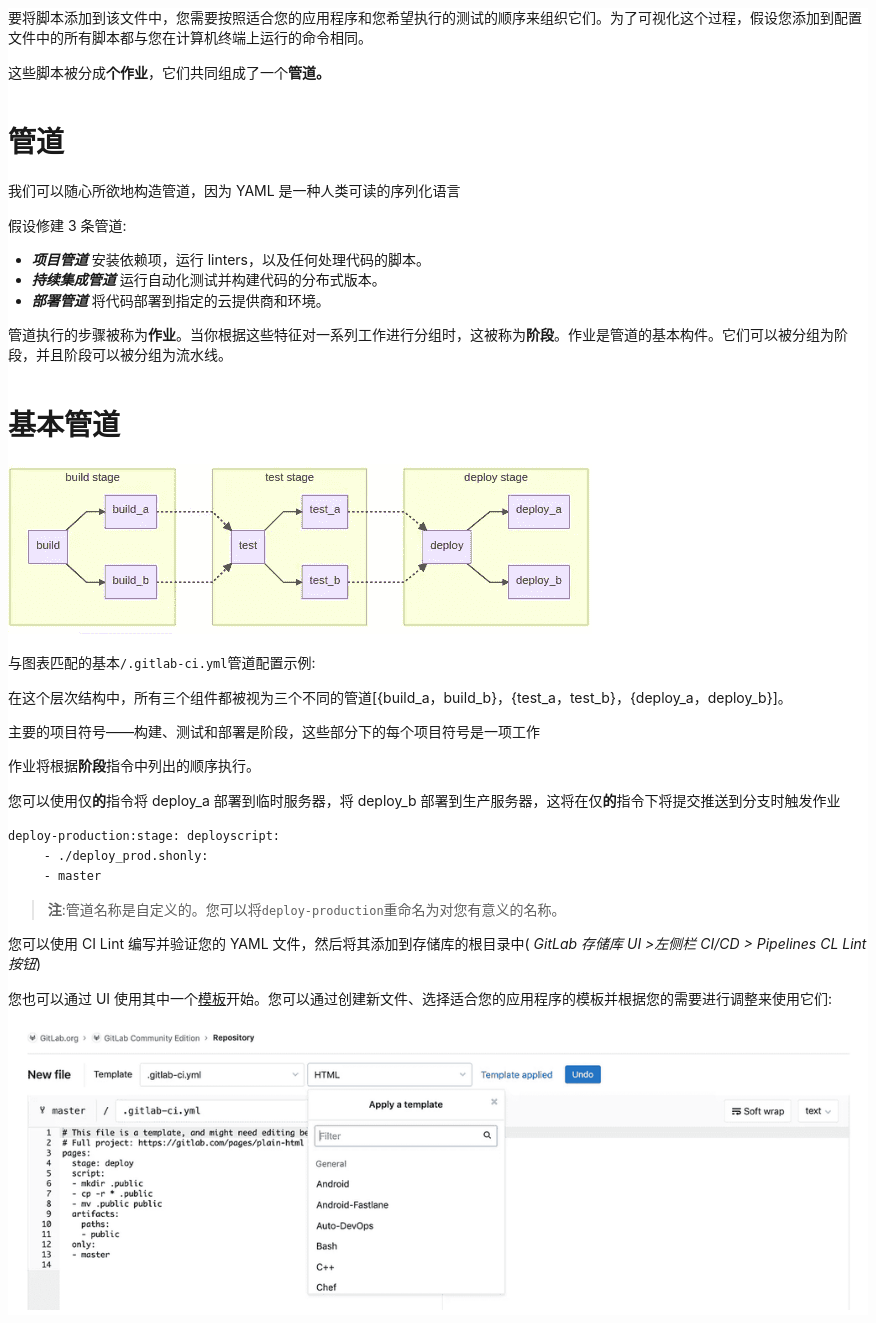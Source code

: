 要将脚本添加到该文件中，您需要按照适合您的应用程序和您希望执行的测试的顺序来组织它们。为了可视化这个过程，假设您添加到配置文件中的所有脚本都与您在计算机终端上运行的命令相同。

这些脚本被分成**个作业**，它们共同组成了一个**管道。**

# 管道

我们可以随心所欲地构造管道，因为 YAML 是一种人类可读的序列化语言

假设修建 3 条管道:

*   ***项目管道*** 安装依赖项，运行 linters，以及任何处理代码的脚本。
*   ***持续集成管道*** 运行自动化测试并构建代码的分布式版本。
*   ***部署管道*** 将代码部署到指定的云提供商和环境。

管道执行的步骤被称为**作业**。当你根据这些特征对一系列工作进行分组时，这被称为**阶段**。作业是管道的基本构件。它们可以被分组为阶段，并且阶段可以被分组为流水线。

# 基本管道

![](img/465d65df7b5fd827fb9b50f49d41fc42.png)

与图表匹配的基本`/.gitlab-ci.yml`管道配置示例:

在这个层次结构中，所有三个组件都被视为三个不同的管道[{build_a，build_b}，{test_a，test_b}，{deploy_a，deploy_b}]。

主要的项目符号——构建、测试和部署是阶段，这些部分下的每个项目符号是一项工作

作业将根据**阶段**指令中列出的顺序执行。

您可以使用仅**的**指令将 deploy_a 部署到临时服务器，将 deploy_b 部署到生产服务器，这将在仅**的**指令下将提交推送到分支时触发作业

```
deploy-production:stage: deployscript:
     - ./deploy_prod.shonly:
     - master
```

> **注**:管道名称是自定义的。您可以将`deploy-production`重命名为对您有意义的名称。

您可以使用 CI Lint 编写并验证您的 YAML 文件，然后将其添加到存储库的根目录中( *GitLab 存储库 UI >左侧栏 CI/CD > Pipelines CL Lint 按钮*)

您也可以通过 UI 使用其中一个[模板](https://gitlab.com/gitlab-org/gitlab-foss/tree/master/lib/gitlab/ci/templates)开始。您可以通过创建新文件、选择适合您的应用程序的模板并根据您的需要进行调整来使用它们:

![](img/e356c4931625d1af3b78352277bfca23.png)
